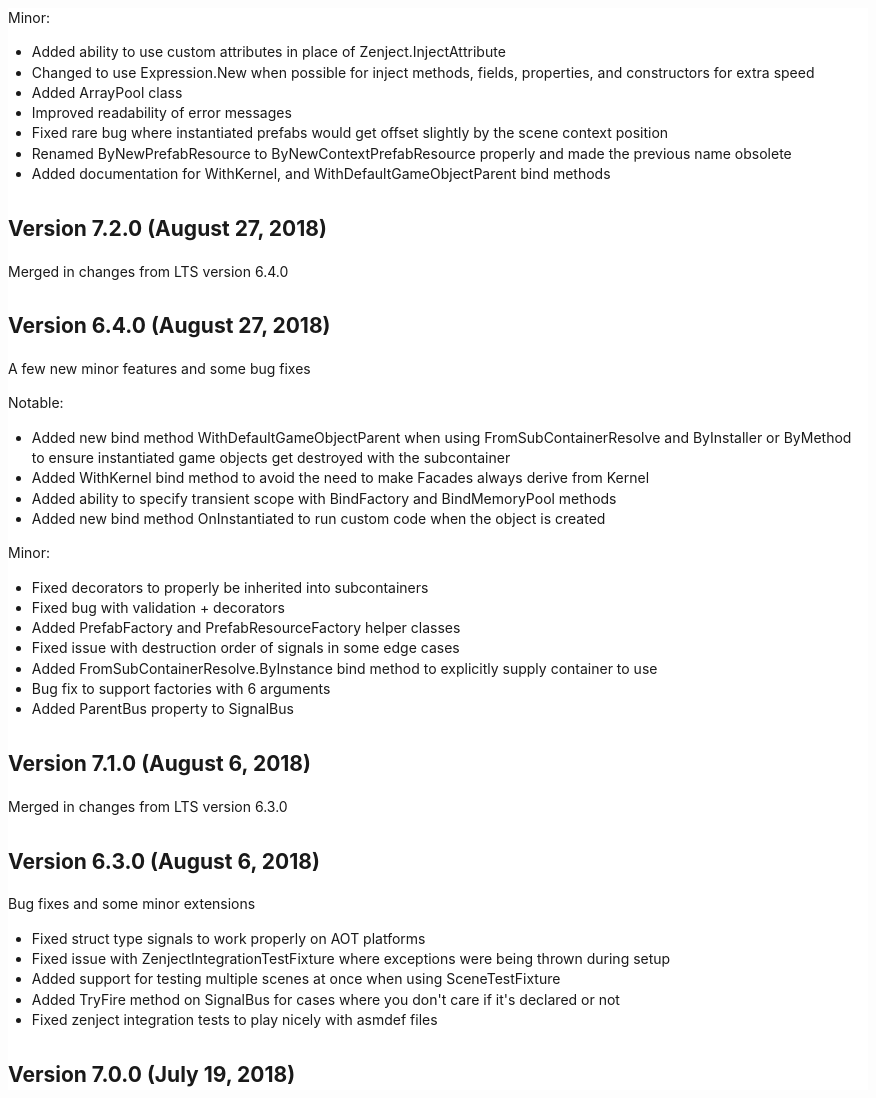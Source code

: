 Minor:
- Added ability to use custom attributes in place of Zenject.InjectAttribute
- Changed to use Expression.New when possible for inject methods, fields, properties, and constructors for extra speed
- Added ArrayPool class
- Improved readability of error messages
- Fixed rare bug where instantiated prefabs would get offset slightly by the scene context position
- Renamed ByNewPrefabResource to ByNewContextPrefabResource properly and made the previous name obsolete
- Added documentation for WithKernel, and WithDefaultGameObjectParent bind methods

## Version 7.2.0 (August 27, 2018)

Merged in changes from LTS version 6.4.0

## Version 6.4.0 (August 27, 2018)

A few new minor features and some bug fixes

Notable:
- Added new bind method WithDefaultGameObjectParent when using FromSubContainerResolve and ByInstaller or ByMethod to ensure instantiated game objects get destroyed with the subcontainer
- Added WithKernel bind method to avoid the need to make Facades always derive from Kernel
- Added ability to specify transient scope with BindFactory and BindMemoryPool methods
- Added new bind method OnInstantiated to run custom code when the object is created

Minor:
- Fixed decorators to properly be inherited into subcontainers
- Fixed bug with validation + decorators
- Added PrefabFactory and PrefabResourceFactory helper classes
- Fixed issue with destruction order of signals in some edge cases
- Added FromSubContainerResolve.ByInstance bind method to explicitly supply container to use
- Bug fix to support factories with 6 arguments
- Added ParentBus property to SignalBus

## Version 7.1.0 (August 6, 2018)

Merged in changes from LTS version 6.3.0

## Version 6.3.0 (August 6, 2018)

Bug fixes and some minor extensions

- Fixed struct type signals to work properly on AOT platforms
- Fixed issue with ZenjectIntegrationTestFixture where exceptions were being thrown during setup
- Added support for testing multiple scenes at once when using SceneTestFixture
- Added TryFire method on SignalBus for cases where you don't care if it's declared or not
- Fixed zenject integration tests to play nicely with asmdef files

## Version 7.0.0 (July 19, 2018)
